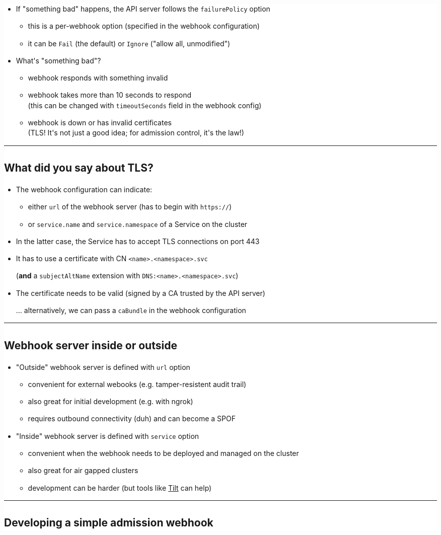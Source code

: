 - If "something bad" happens, the API server follows the `failurePolicy` option

  - this is a per-webhook option (specified in the webhook configuration)

  - it can be `Fail` (the default) or `Ignore` ("allow all, unmodified")

- What's "something bad"?

  - webhook responds with something invalid

  - webhook takes more than 10 seconds to respond
    <br/>
    (this can be changed with `timeoutSeconds` field in the webhook config)

  - webhook is down or has invalid certificates
    <br/>
    (TLS! It's not just a good idea; for admission control, it's the law!)

---

## What did you say about TLS?

- The webhook configuration can indicate:

  - either `url` of the webhook server (has to begin with `https://`)

  - or `service.name` and `service.namespace` of a Service on the cluster

- In the latter case, the Service has to accept TLS connections on port 443

- It has to use a certificate with CN `<name>.<namespace>.svc`

  (**and** a `subjectAltName` extension with `DNS:<name>.<namespace>.svc`)

- The certificate needs to be valid (signed by a CA trusted by the API server)

  ... alternatively, we can pass a `caBundle` in the webhook configuration

---

## Webhook server inside or outside

- "Outside" webhook server is defined with `url` option

  - convenient for external webooks (e.g. tamper-resistent audit trail)

  - also great for initial development (e.g. with ngrok)

  - requires outbound connectivity (duh) and can become a SPOF

- "Inside" webhook server is defined with `service` option

  - convenient when the webhook needs to be deployed and managed on the cluster

  - also great for air gapped clusters

  - development can be harder (but tools like [Tilt](https://tilt.dev) can help)

---

## Developing a simple admission webhook
